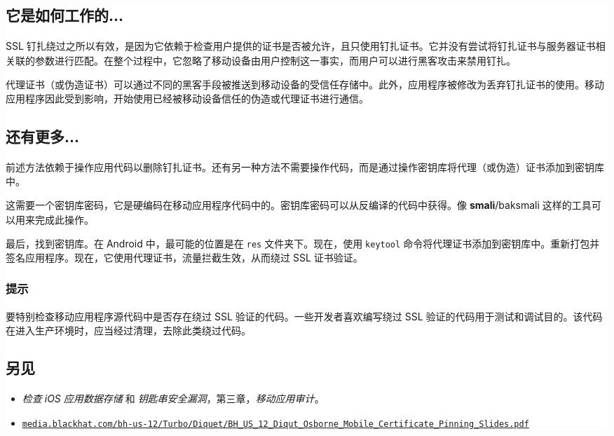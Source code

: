 ## 它是如何工作的...

SSL 钉扎绕过之所以有效，是因为它依赖于检查用户提供的证书是否被允许，且只使用钉扎证书。它并没有尝试将钉扎证书与服务器证书相关联的参数进行匹配。在整个过程中，它忽略了移动设备由用户控制这一事实，而用户可以进行黑客攻击来禁用钉扎。

代理证书（或伪造证书）可以通过不同的黑客手段被推送到移动设备的受信任存储中。此外，应用程序被修改为丢弃钉扎证书的使用。移动应用程序因此受到影响，开始使用已经被移动设备信任的伪造或代理证书进行通信。

## 还有更多...

前述方法依赖于操作应用代码以删除钉扎证书。还有另一种方法不需要操作代码，而是通过操作密钥库将代理（或伪造）证书添加到密钥库中。

这需要一个密钥库密码，它是硬编码在移动应用程序代码中的。密钥库密码可以从反编译的代码中获得。像 **smali**/baksmali 这样的工具可以用来完成此操作。

最后，找到密钥库。在 Android 中，最可能的位置是在 `res` 文件夹下。现在，使用 `keytool` 命令将代理证书添加到密钥库中。重新打包并签名应用程序。现在，它使用代理证书，流量拦截生效，从而绕过 SSL 证书验证。

### 提示

要特别检查移动应用程序源代码中是否存在绕过 SSL 验证的代码。一些开发者喜欢编写绕过 SSL 验证的代码用于测试和调试目的。该代码在进入生产环境时，应当经过清理，去除此类绕过代码。

## 另见

+   *检查 iOS 应用数据存储* 和 *钥匙串安全漏洞*，第三章，*移动应用审计*。

+   [`media.blackhat.com/bh-us-12/Turbo/Diquet/BH_US_12_Diqut_Osborne_Mobile_Certificate_Pinning_Slides.pdf`](https://media.blackhat.com/bh-us-12/Turbo/Diquet/BH_US_12_Diqut_Osborne_Mobile_Certificate_Pinning_Slides.pdf)
